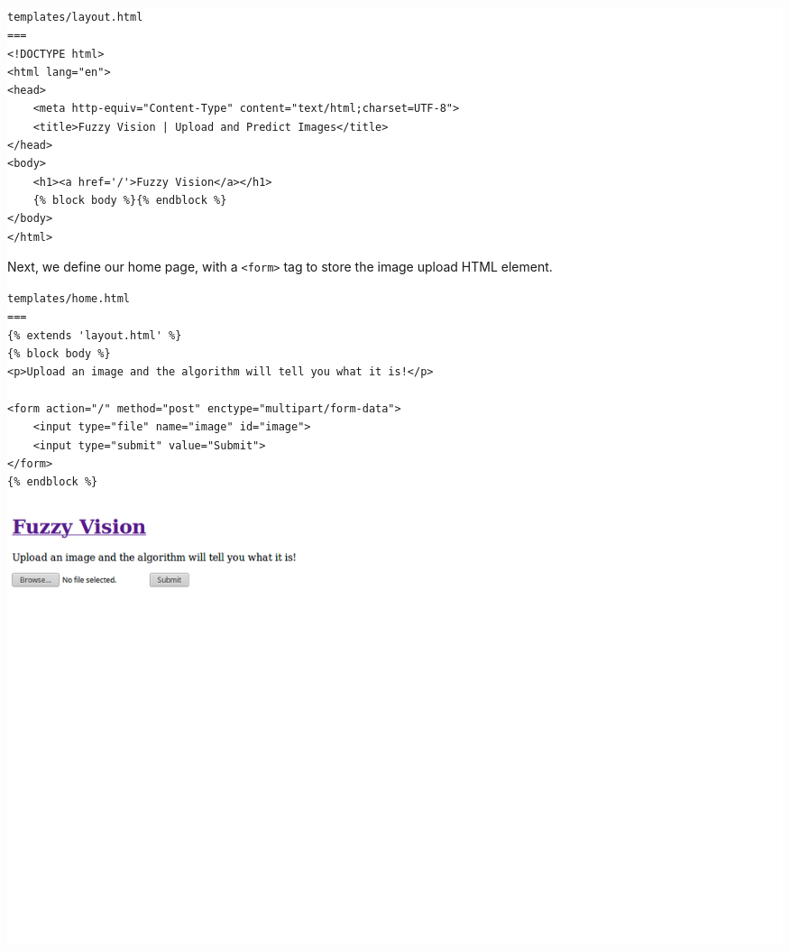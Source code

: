     templates/layout.html
    ===
    <!DOCTYPE html>
    <html lang="en">
    <head>
        <meta http-equiv="Content-Type" content="text/html;charset=UTF-8">
        <title>Fuzzy Vision | Upload and Predict Images</title>
    </head>
    <body>
        <h1><a href='/'>Fuzzy Vision</a></h1>
        {% block body %}{% endblock %}
    </body>
    </html>

Next, we define our home page, with a `<form>` tag to store the image upload
HTML element.

    templates/home.html
    ===
    {% extends 'layout.html' %}
    {% block body %}
    <p>Upload an image and the algorithm will tell you what it is!</p>

    <form action="/" method="post" enctype="multipart/form-data">
        <input type="file" name="image" id="image">
        <input type="submit" value="Submit">
    </form>
    {% endblock %}

![Home page view](images/home.png)
